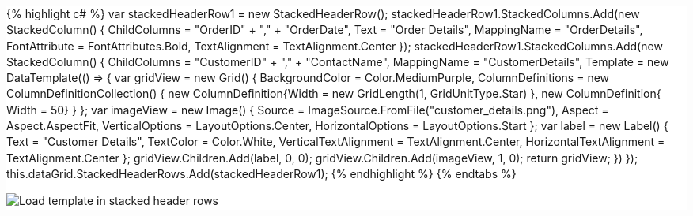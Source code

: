 {% highlight c# %}
var stackedHeaderRow1 = new StackedHeaderRow();
stackedHeaderRow1.StackedColumns.Add(new StackedColumn()
{
	ChildColumns = "OrderID" + "," + "OrderDate",
	Text = "Order Details",
	MappingName = "OrderDetails",
	FontAttribute = FontAttributes.Bold,
	TextAlignment = TextAlignment.Center
});
stackedHeaderRow1.StackedColumns.Add(new StackedColumn()
{
	ChildColumns = "CustomerID" + "," + "ContactName",
	MappingName = "CustomerDetails",
    Template = new DataTemplate(() => 
    {
        var gridView = new Grid()
        {
            BackgroundColor = Color.MediumPurple,
            ColumnDefinitions = new ColumnDefinitionCollection()
        {
            new ColumnDefinition{Width = new GridLength(1, GridUnitType.Star) },
            new ColumnDefinition{ Width = 50}
        }
        };
        var imageView = new Image()
        {
            Source = ImageSource.FromFile("customer_details.png"),
            Aspect = Aspect.AspectFit,
            VerticalOptions = LayoutOptions.Center,
            HorizontalOptions = LayoutOptions.Start
        };
        var label = new Label()
        {
            Text = "Customer Details",
            TextColor = Color.White,
            VerticalTextAlignment = TextAlignment.Center,
            HorizontalTextAlignment = TextAlignment.Center
        };
        gridView.Children.Add(label, 0, 0);
        gridView.Children.Add(imageView, 1, 0);
        return gridView;
    }) 
});
this.dataGrid.StackedHeaderRows.Add(stackedHeaderRow1);
{% endhighlight %}
{% endtabs %}

![Load template in stacked header rows](SfDataGrid_images/StackedHeader_Template.png)

